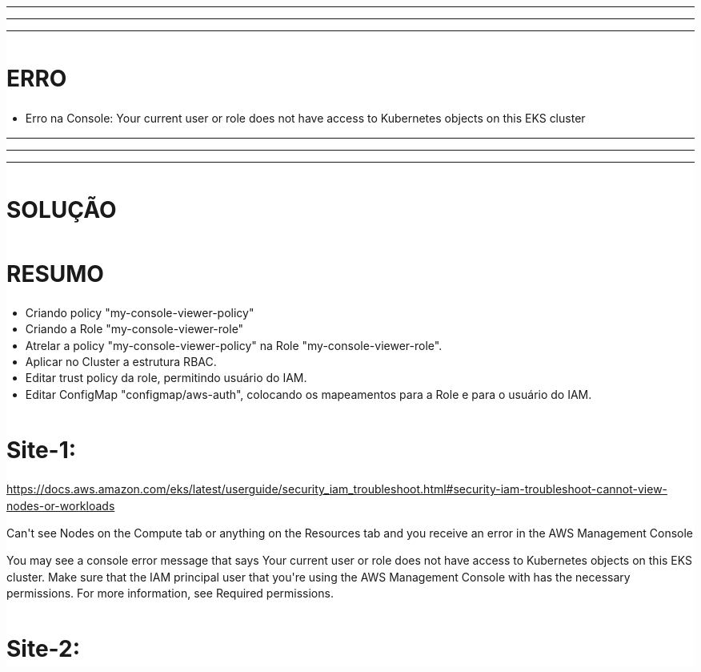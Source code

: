 




----------------------------------------------------------------------------------------------------------------------------------------------------------------
----------------------------------------------------------------------------------------------------------------------------------------------------------------
----------------------------------------------------------------------------------------------------------------------------------------------------------------

# ERRO

- Erro na Console:
Your current user or role does not have access to Kubernetes objects on this EKS cluster






----------------------------------------------------------------------------------------------------------------------------------------------------------------
----------------------------------------------------------------------------------------------------------------------------------------------------------------
----------------------------------------------------------------------------------------------------------------------------------------------------------------

# SOLUÇÃO

# RESUMO

- Criando policy "my-console-viewer-policy"
- Criando a Role "my-console-viewer-role"
- Atrelar a policy "my-console-viewer-policy" na  Role "my-console-viewer-role".
- Aplicar no Cluster a estrutura RBAC.
- Editar trust policy da role, permitindo usuário do IAM.
- Editar ConfigMap "configmap/aws-auth", colocando os mapeamentos para a Role e para o usuário do IAM.



# Site-1:

<https://docs.aws.amazon.com/eks/latest/userguide/security_iam_troubleshoot.html#security-iam-troubleshoot-cannot-view-nodes-or-workloads>

Can't see Nodes on the Compute tab or anything on the Resources tab and you receive an error in the AWS Management Console

You may see a console error message that says Your current user or role does not have access to Kubernetes objects on this EKS cluster. Make sure that the IAM principal user that you're using the AWS Management Console with has the necessary permissions. For more information, see Required permissions.





# Site-2:
